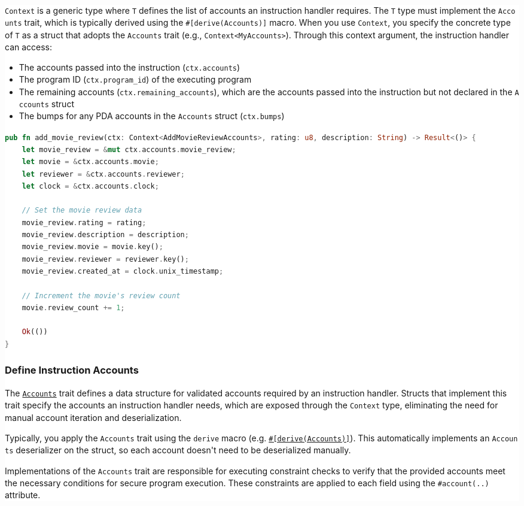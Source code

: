 `Context` is a generic type where `T` defines the list of accounts an
instruction handler requires. The `T` type must implement the `Accounts` trait,
which is typically derived using the `#[derive(Accounts)]` macro. When you use
`Context`, you specify the concrete type of `T` as a struct that adopts the
`Accounts` trait (e.g., `Context<MyAccounts>`). Through this context argument,
the instruction handler can access:

- The accounts passed into the instruction (`ctx.accounts`)
- The program ID (`ctx.program_id`) of the executing program
- The remaining accounts (`ctx.remaining_accounts`), which are the accounts
  passed into the instruction but not declared in the `Accounts` struct
- The bumps for any PDA accounts in the `Accounts` struct (`ctx.bumps`)

```rust
pub fn add_movie_review(ctx: Context<AddMovieReviewAccounts>, rating: u8, description: String) -> Result<()> {
    let movie_review = &mut ctx.accounts.movie_review;
    let movie = &ctx.accounts.movie;
    let reviewer = &ctx.accounts.reviewer;
    let clock = &ctx.accounts.clock;

    // Set the movie review data
    movie_review.rating = rating;
    movie_review.description = description;
    movie_review.movie = movie.key();
    movie_review.reviewer = reviewer.key();
    movie_review.created_at = clock.unix_timestamp;

    // Increment the movie's review count
    movie.review_count += 1;

    Ok(())
}
```

### Define Instruction Accounts

The
[`Accounts`](https://docs.rs/anchor-lang/latest/anchor_lang/trait.Accounts.html)
trait defines a data structure for validated accounts required by an instruction
handler. Structs that implement this trait specify the accounts an instruction
handler needs, which are exposed through the `Context` type, eliminating the
need for manual account iteration and deserialization.

Typically, you apply the `Accounts` trait using the `derive` macro (e.g.
[`#[derive(Accounts)]`](https://docs.rs/anchor-lang/latest/anchor_lang/derive.Accounts.html)).
This automatically implements an `Accounts` deserializer on the struct, so each
account doesn't need to be deserialized manually.

Implementations of the `Accounts` trait are responsible for executing constraint
checks to verify that the provided accounts meet the necessary conditions for
secure program execution. These constraints are applied to each field using the
`#account(..)` attribute.
